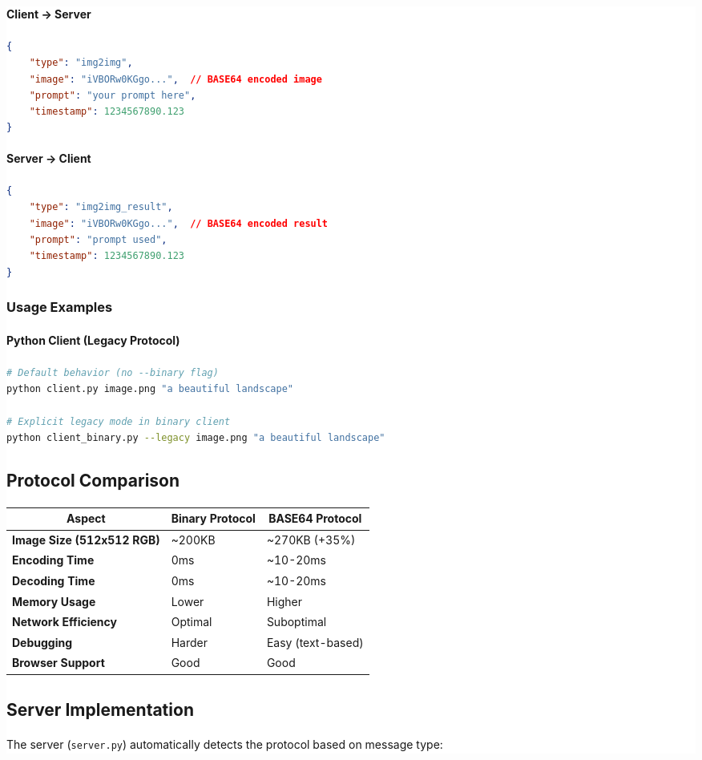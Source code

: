#### Client → Server
```json
{
    "type": "img2img",
    "image": "iVBORw0KGgo...",  // BASE64 encoded image
    "prompt": "your prompt here",
    "timestamp": 1234567890.123
}
```

#### Server → Client
```json
{
    "type": "img2img_result",
    "image": "iVBORw0KGgo...",  // BASE64 encoded result
    "prompt": "prompt used",
    "timestamp": 1234567890.123
}
```

### Usage Examples

#### Python Client (Legacy Protocol)
```bash
# Default behavior (no --binary flag)
python client.py image.png "a beautiful landscape"

# Explicit legacy mode in binary client
python client_binary.py --legacy image.png "a beautiful landscape"
```

## Protocol Comparison

| Aspect | Binary Protocol | BASE64 Protocol |
|--------|-----------------|-----------------|
| **Image Size (512x512 RGB)** | ~200KB | ~270KB (+35%) |
| **Encoding Time** | 0ms | ~10-20ms |
| **Decoding Time** | 0ms | ~10-20ms |
| **Memory Usage** | Lower | Higher |
| **Network Efficiency** | Optimal | Suboptimal |
| **Debugging** | Harder | Easy (text-based) |
| **Browser Support** | Good | Good |

## Server Implementation

The server (`server.py`) automatically detects the protocol based on message type:
